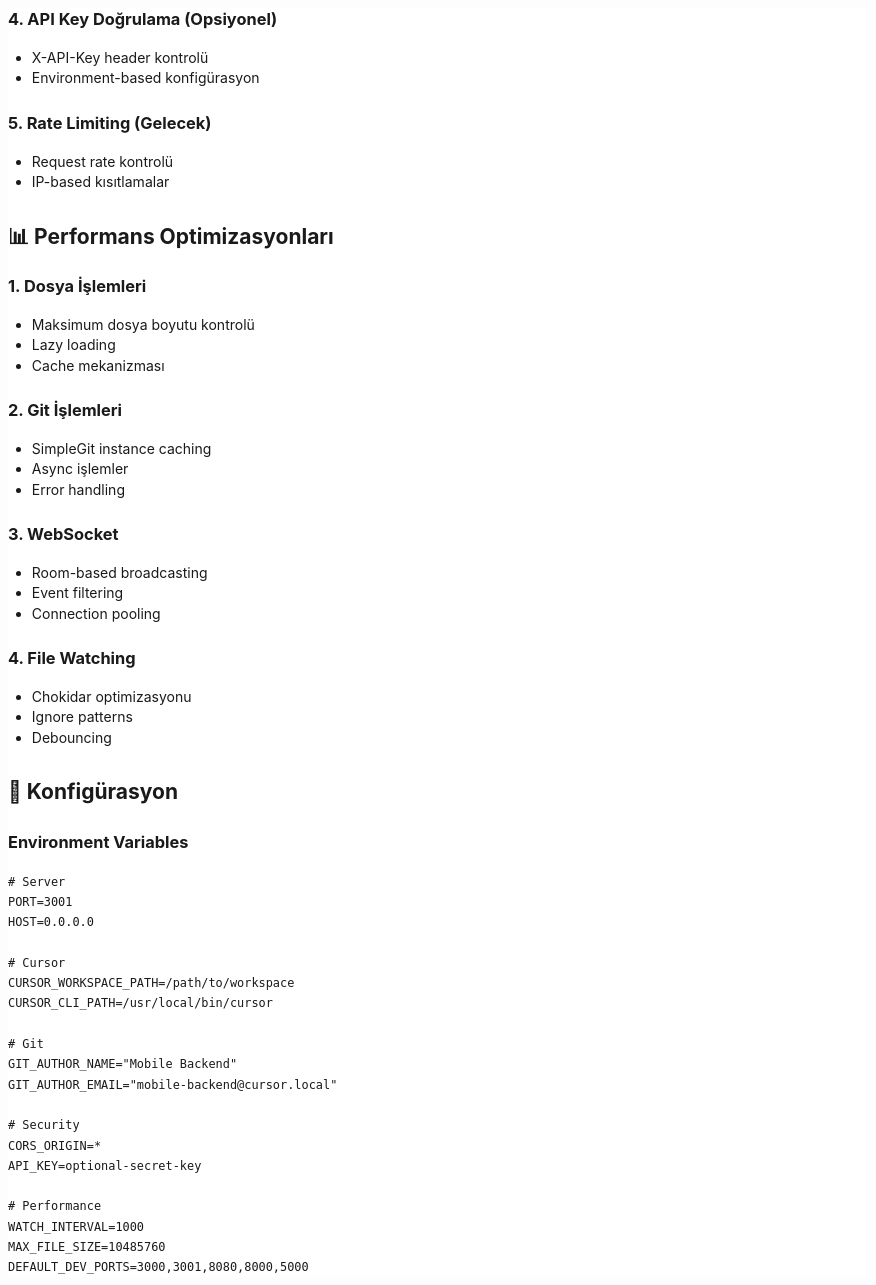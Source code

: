 ### 4. API Key Doğrulama (Opsiyonel)

- X-API-Key header kontrolü
- Environment-based konfigürasyon

### 5. Rate Limiting (Gelecek)

- Request rate kontrolü
- IP-based kısıtlamalar

## 📊 Performans Optimizasyonları

### 1. Dosya İşlemleri

- Maksimum dosya boyutu kontrolü
- Lazy loading
- Cache mekanizması

### 2. Git İşlemleri

- SimpleGit instance caching
- Async işlemler
- Error handling

### 3. WebSocket

- Room-based broadcasting
- Event filtering
- Connection pooling

### 4. File Watching

- Chokidar optimizasyonu
- Ignore patterns
- Debouncing

## 🔧 Konfigürasyon

### Environment Variables

```env
# Server
PORT=3001
HOST=0.0.0.0

# Cursor
CURSOR_WORKSPACE_PATH=/path/to/workspace
CURSOR_CLI_PATH=/usr/local/bin/cursor

# Git
GIT_AUTHOR_NAME="Mobile Backend"
GIT_AUTHOR_EMAIL="mobile-backend@cursor.local"

# Security
CORS_ORIGIN=*
API_KEY=optional-secret-key

# Performance
WATCH_INTERVAL=1000
MAX_FILE_SIZE=10485760
DEFAULT_DEV_PORTS=3000,3001,8080,8000,5000
```
